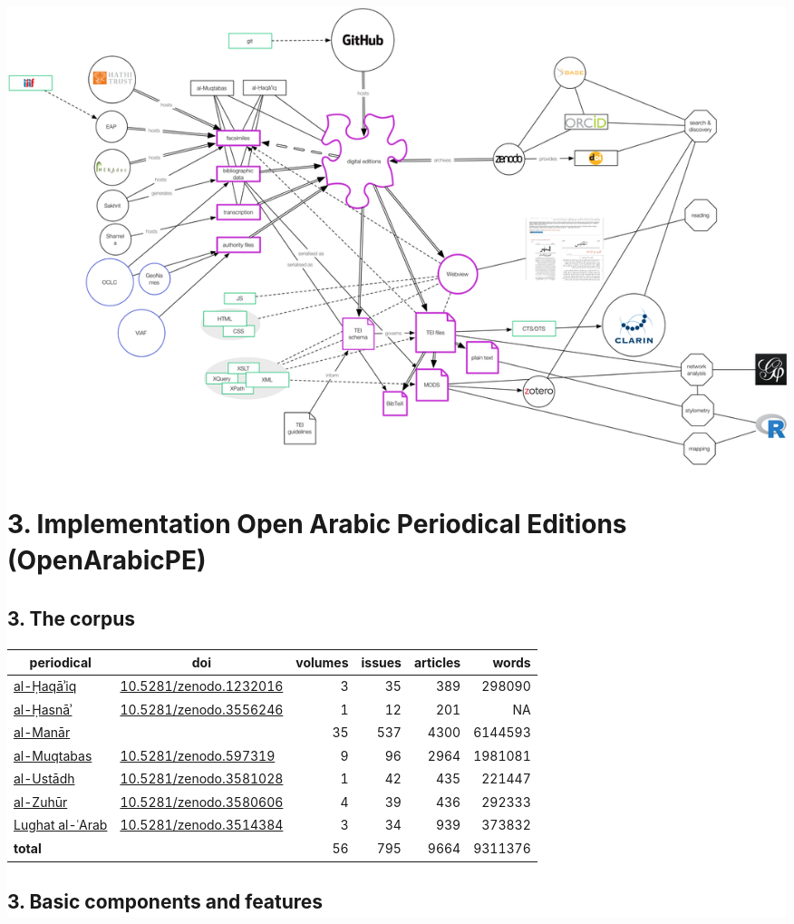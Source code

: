 ![Figure: Project scheme](../assets/OpenArabicPE_components-layer-1-4.png)

# 3. Implementation Open Arabic Periodical Editions (OpenArabicPE)
## 3. The corpus

| periodical                                                                          | doi                                                                | volumes    | issues    | articles    | words      |
| ----------------------------------------------------------------------------------- | ------------------------------------------------------------------ | ---------: | --------: | ----------: | ---------: |
| [al-Ḥaqāʾiq](https://www.github.com/openarabicpe/digital-haqaiq)                    | [10.5281/zenodo.1232016](https://doi.org/10.5281/zenodo.1232016)   | 3          | 35        | 389         | 298090     |
| [al-Ḥasnāʾ](https://www.github.com/openarabicpe/journal_al-hasna)                   | [10.5281/zenodo.3556246](https://doi.org/10.5281/zenodo.3556246)   | 1          | 12        | 201         | NA         |
| [al-Manār](https://www.github.com/openarabicpe/journal_al-manar)                    |                                                                    | 35         | 537       | 4300        | 6144593    |
| [al-Muqtabas](https://www.github.com/tillgrallert/digital-muqtabas)                 | [10.5281/zenodo.597319](https://doi.org/10.5281/zenodo.597319)     | 9          | 96        | 2964        | 1981081    |
| [al-Ustādh](https://www.github.com/openarabicpe/journal_al-ustadh)                  | [10.5281/zenodo.3581028](https://doi.org/10.5281/zenodo.3581028)   | 1          | 42        | 435         | 221447     |
| [al-Zuhūr](https://www.github.com/openarabicpe/journal_al-zuhur)                    | [10.5281/zenodo.3580606](https://doi.org/10.5281/zenodo.3580606)   | 4          | 39        | 436         | 292333     |
| [Lughat al-ʿArab](https://www.github.com/openarabicpe/journal_lughat-al-arab)       | [10.5281/zenodo.3514384](https://doi.org/10.5281/zenodo.3514384)   | 3          | 34        | 939         | 373832     |
| **total**                                                                           |                                                                    | 56         | 795       | 9664        | 9311376    |


## 3. Basic components and features
